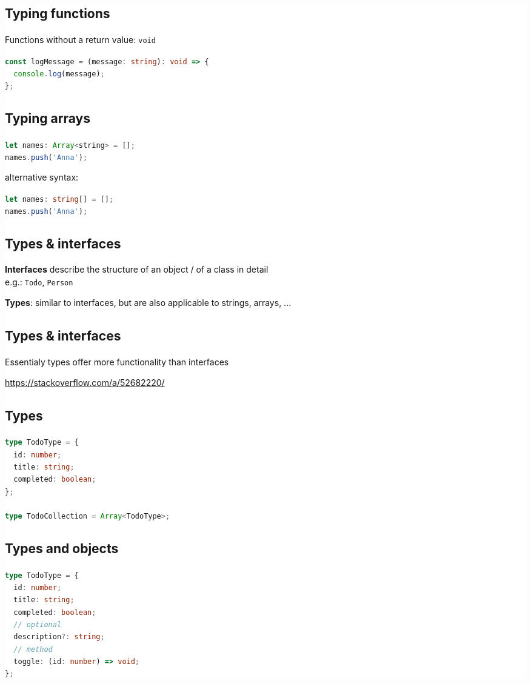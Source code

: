 ## Typing functions

Functions without a return value: `void`

```ts
const logMessage = (message: string): void => {
  console.log(message);
};
```

## Typing arrays

```js
let names: Array<string> = [];
names.push('Anna');
```

alternative syntax:

```ts
let names: string[] = [];
names.push('Anna');
```

## Types & interfaces

**Interfaces** describe the structure of an object / of a class in detail  
e.g.: `Todo`, `Person`

**Types**: similar to interfaces, but are also applicable to strings, arrays, ...

## Types & interfaces

Essentialy types offer more functionality than interfaces

<https://stackoverflow.com/a/52682220/>

## Types

```ts
type TodoType = {
  id: number;
  title: string;
  completed: boolean;
};

type TodoCollection = Array<TodoType>;
```

## Types and objects

```ts
type TodoType = {
  id: number;
  title: string;
  completed: boolean;
  // optional
  description?: string;
  // method
  toggle: (id: number) => void;
};
```
